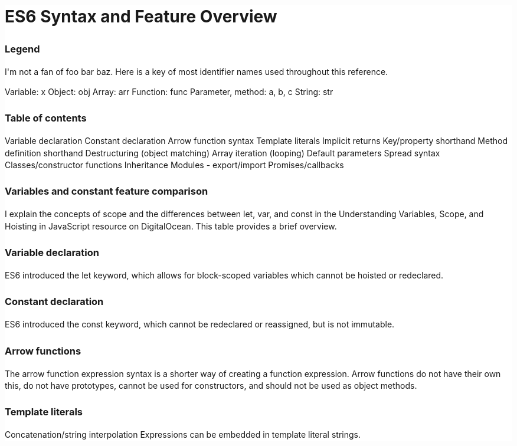 # ES6 Syntax and Feature Overview

### Legend
I'm not a fan of foo bar baz. Here is a key of most identifier names used throughout this reference.

Variable: x
Object: obj
Array: arr
Function: func
Parameter, method: a, b, c
String: str

### Table of contents
Variable declaration
Constant declaration
Arrow function syntax
Template literals
Implicit returns
Key/property shorthand
Method definition shorthand
Destructuring (object matching)
Array iteration (looping)
Default parameters
Spread syntax
Classes/constructor functions
Inheritance
Modules - export/import
Promises/callbacks

### Variables and constant feature comparison
I explain the concepts of scope and the differences between let, var,
and const in the Understanding Variables, Scope, and Hoisting in JavaScript resource on DigitalOcean. This table provides a brief overview.

### Variable declaration
ES6 introduced the let keyword, which allows for block-scoped variables which cannot be hoisted or redeclared.

### Constant declaration
ES6 introduced the const keyword, which cannot be redeclared or reassigned, but is not immutable.

### Arrow functions
The arrow function expression syntax is a shorter way of creating a function expression. Arrow functions do not have their own this, do not have prototypes, cannot be used for constructors, and should not be used as object methods.

### Template literals
Concatenation/string interpolation
Expressions can be embedded in template literal strings.
